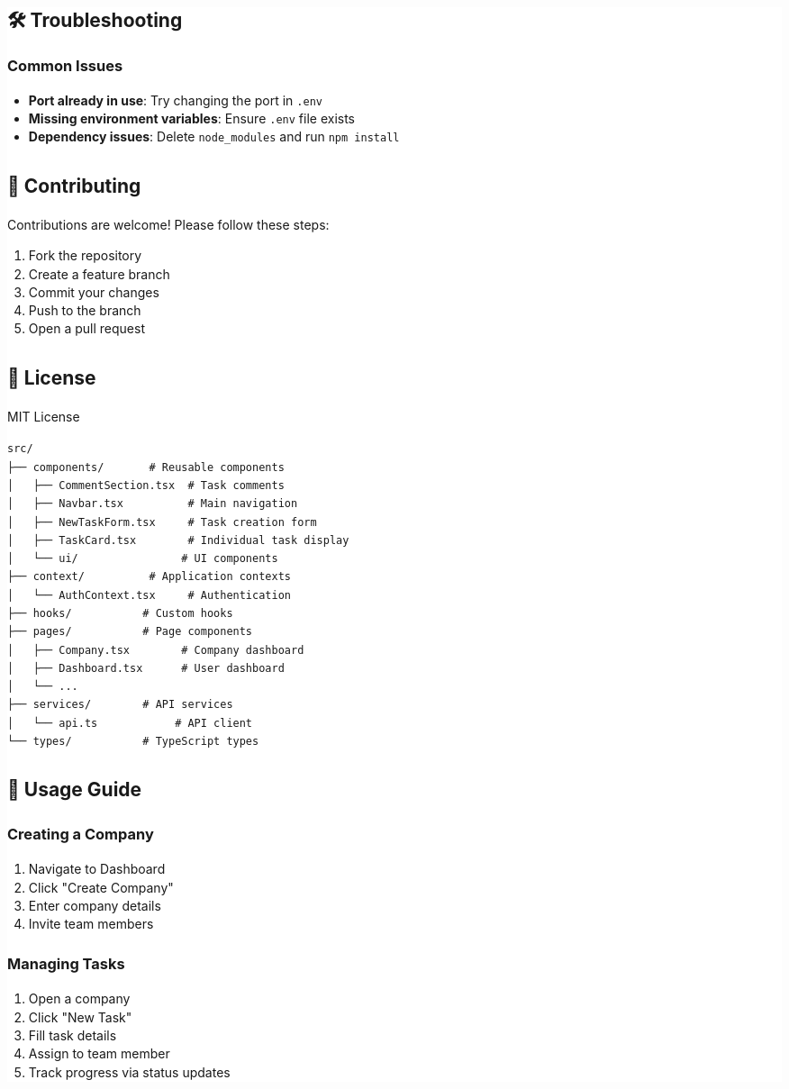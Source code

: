 ## 🛠️ Troubleshooting

### Common Issues
- **Port already in use**: Try changing the port in `.env`
- **Missing environment variables**: Ensure `.env` file exists
- **Dependency issues**: Delete `node_modules` and run `npm install`

## 🤝 Contributing

Contributions are welcome! Please follow these steps:
1. Fork the repository
2. Create a feature branch
3. Commit your changes
4. Push to the branch
5. Open a pull request

## 📜 License

MIT License

```
src/
├── components/       # Reusable components
│   ├── CommentSection.tsx  # Task comments
│   ├── Navbar.tsx          # Main navigation
│   ├── NewTaskForm.tsx     # Task creation form
│   ├── TaskCard.tsx        # Individual task display
│   └── ui/                # UI components
├── context/          # Application contexts
│   └── AuthContext.tsx     # Authentication
├── hooks/           # Custom hooks
├── pages/           # Page components
│   ├── Company.tsx        # Company dashboard
│   ├── Dashboard.tsx      # User dashboard
│   └── ...
├── services/        # API services
│   └── api.ts            # API client
└── types/           # TypeScript types
```

## 📝 Usage Guide

### Creating a Company
1. Navigate to Dashboard
2. Click "Create Company"
3. Enter company details
4. Invite team members

### Managing Tasks
1. Open a company
2. Click "New Task"
3. Fill task details
4. Assign to team member
5. Track progress via status updates
